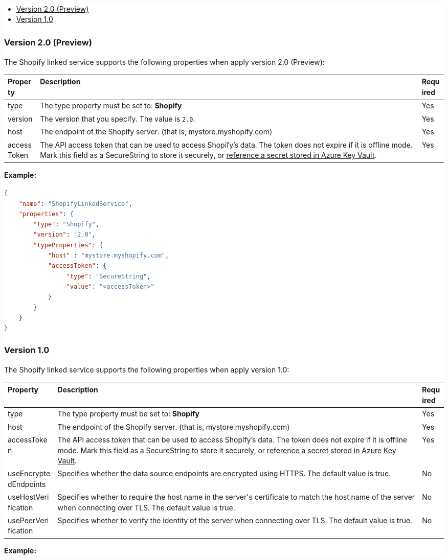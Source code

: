- [Version 2.0 (Preview)](#version-20)
- [Version 1.0](#version-10)

### <a name="version-20"></a>Version 2.0 (Preview)

The Shopify linked service supports the following properties when apply version 2.0 (Preview):

| Property | Description | Required |
|:--- |:--- |:--- |
| type | The type property must be set to: **Shopify** | Yes |
| version | The version that you specify. The value is `2.0`.  | Yes |
| host | The endpoint of the Shopify server. (that is, mystore.myshopify.com)  | Yes |
| accessToken | The API access token that can be used to access Shopify’s data. The token does not expire if it is offline mode. Mark this field as a SecureString to store it securely, or [reference a secret stored in Azure Key Vault](store-credentials-in-key-vault.md). | Yes |

**Example:**

```json
{
    "name": "ShopifyLinkedService",
    "properties": {
        "type": "Shopify",
        "version": "2.0",
        "typeProperties": {
            "host" : "mystore.myshopify.com",
            "accessToken": {
                 "type": "SecureString",
                 "value": "<accessToken>"
            }
        }
    }
}
```

### Version 1.0 

The Shopify linked service supports the following properties when apply version 1.0:

| Property | Description | Required |
|:--- |:--- |:--- |
| type | The type property must be set to: **Shopify** | Yes |
| host | The endpoint of the Shopify server. (that is, mystore.myshopify.com)  | Yes |
| accessToken | The API access token that can be used to access Shopify’s data. The token does not expire if it is offline mode. Mark this field as a SecureString to store it securely, or [reference a secret stored in Azure Key Vault](store-credentials-in-key-vault.md). | Yes |
| useEncryptedEndpoints | Specifies whether the data source endpoints are encrypted using HTTPS. The default value is true.  | No |
| useHostVerification | Specifies whether to require the host name in the server's certificate to match the host name of the server when connecting over TLS. The default value is true.  | No |
| usePeerVerification | Specifies whether to verify the identity of the server when connecting over TLS. The default value is true.  | No |

**Example:**
